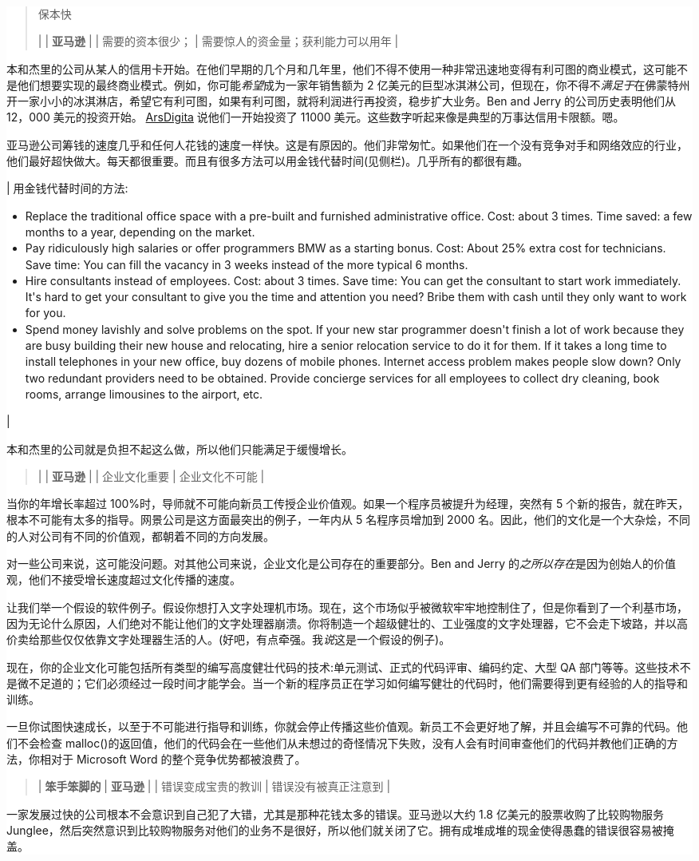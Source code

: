 > 保本快
> 
> |  | **亚马逊** |
> | 需要的资本很少； | 需要惊人的资金量；获利能力可以用年 |

本和杰里的公司从某人的信用卡开始。在他们早期的几个月和几年里，他们不得不使用一种非常迅速地变得有利可图的商业模式，这可能不是他们想要实现的最终商业模式。例如，你可能*希望*成为一家年销售额为 2 亿美元的巨型冰淇淋公司，但现在，你不得不*满足于*在佛蒙特州开一家小小的冰淇淋店，希望它有利可图，如果有利可图，就将利润进行再投资，稳步扩大业务。Ben and Jerry 的公司历史表明他们从 12，000 美元的投资开始。 [ArsDigita](http://www.arsdigita.com/) 说他们一开始投资了 11000 美元。这些数字听起来像是典型的万事达信用卡限额。嗯。

亚马逊公司筹钱的速度几乎和任何人花钱的速度一样快。这是有原因的。他们非常匆忙。如果他们在一个没有竞争对手和网络效应的行业，他们最好超快做大。每天都很重要。而且有很多方法可以用金钱代替时间(见侧栏)。几乎所有的都很有趣。

| 用金钱代替时间的方法:

*   Replace the traditional office space with a pre-built and furnished administrative office. Cost: about 3 times. Time saved: a few months to a year, depending on the market.
*   Pay ridiculously high salaries or offer programmers BMW as a starting bonus. Cost: About 25% extra cost for technicians. Save time: You can fill the vacancy in 3 weeks instead of the more typical 6 months.
*   Hire consultants instead of employees. Cost: about 3 times. Save time: You can get the consultant to start work immediately. It's hard to get your consultant to give you the time and attention you need? Bribe them with cash until they only want to work for you.
*   Spend money lavishly and solve problems on the spot. If your new star programmer doesn't finish a lot of work because they are busy building their new house and relocating, hire a senior relocation service to do it for them. If it takes a long time to install telephones in your new office, buy dozens of mobile phones. Internet access problem makes people slow down? Only two redundant providers need to be obtained. Provide concierge services for all employees to collect dry cleaning, book rooms, arrange limousines to the airport, etc.

 |

本和杰里的公司就是负担不起这么做，所以他们只能满足于缓慢增长。

> |  | **亚马逊** |
> | 企业文化重要 | 企业文化不可能 |

当你的年增长率超过 100%时，导师就不可能向新员工传授企业价值观。如果一个程序员被提升为经理，突然有 5 个新的报告，就在昨天，根本不可能有太多的指导。网景公司是这方面最突出的例子，一年内从 5 名程序员增加到 2000 名。因此，他们的文化是一个大杂烩，不同的人对公司有不同的价值观，都朝着不同的方向发展。

对一些公司来说，这可能没问题。对其他公司来说，企业文化是公司存在的重要部分。Ben and Jerry 的*之所以存在*是因为创始人的价值观，他们不接受增长速度超过文化传播的速度。

让我们举一个假设的软件例子。假设你想打入文字处理机市场。现在，这个市场似乎被微软牢牢地控制住了，但是你看到了一个利基市场，因为无论什么原因，人们绝对不能让他们的文字处理器崩溃。你将制造一个超级健壮的、工业强度的文字处理器，它不会走下坡路，并以高价卖给那些仅仅依靠文字处理器生活的人。(好吧，有点牵强。我*说*这是一个假设的例子)。

现在，你的企业文化可能包括所有类型的编写高度健壮代码的技术:单元测试、正式的代码评审、编码约定、大型 QA 部门等等。这些技术不是微不足道的；它们必须经过一段时间才能学会。当一个新的程序员正在学习如何编写健壮的代码时，他们需要得到更有经验的人的指导和训练。

一旦你试图快速成长，以至于不可能进行指导和训练，你就会停止传播这些价值观。新员工不会更好地了解，并且会编写不可靠的代码。他们不会检查 malloc()的返回值，他们的代码会在一些他们从未想过的奇怪情况下失败，没有人会有时间审查他们的代码并教他们正确的方法，你相对于 Microsoft Word 的整个竞争优势都被浪费了。

> | **笨手笨脚的** | **亚马逊** |
> | 错误变成宝贵的教训 | 错误没有被真正注意到 |

一家发展过快的公司根本不会意识到自己犯了大错，尤其是那种花钱太多的错误。亚马逊以大约 1.8 亿美元的股票收购了比较购物服务 Junglee，然后突然意识到比较购物服务对他们的业务不是很好，所以他们就关闭了它。拥有成堆成堆的现金使得愚蠢的错误很容易被掩盖。

